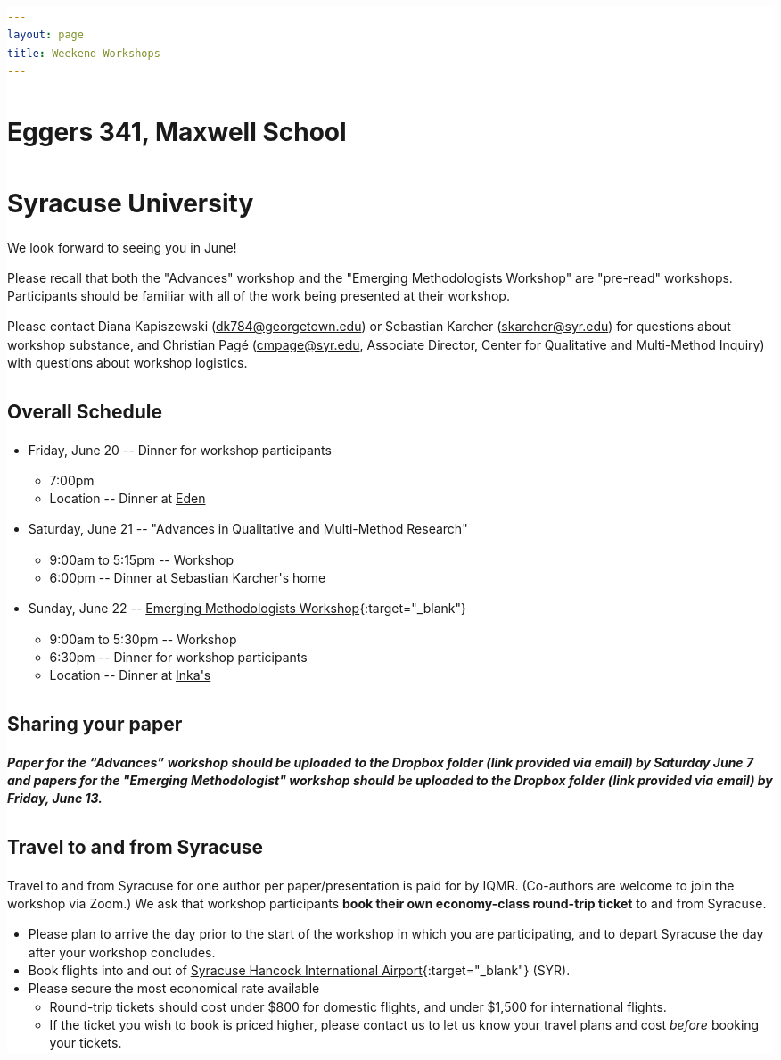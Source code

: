 ```yaml
---
layout: page
title: Weekend Workshops
---
```



Eggers 341, Maxwell School
==============================

Syracuse University
=======================

We look forward to seeing you in June!

Please recall that both the "Advances" workshop and the "Emerging Methodologists Workshop" are "pre-read" workshops. Participants should be familiar with all of the work being presented at their workshop.

Please contact Diana Kapiszewski ([dk784@georgetown.edu](mailto:dk784@georgetown.edu)) or Sebastian Karcher ([skarcher@syr.edu](mailto:skarcher@syr.edu)) for questions about workshop substance, and Christian Pagé ([cmpage@syr.edu](mailto:cmpage@syr.edu), Associate Director, Center for Qualitative and Multi-Method Inquiry) with questions about workshop logistics.

## Overall Schedule

-   Friday, June 20 -- Dinner for workshop participants
    -   7:00pm 
    -   Location -- Dinner at [Eden](https://www.edencny.com/)

-   Saturday, June 21 -- "Advances in Qualitative and Multi-Method Research"
    -   9:00am to 5:15pm -- Workshop
    -   6:00pm -- Dinner at Sebastian Karcher's home

-   Sunday, June 22 -- [Emerging Methodologists Workshop](https://sigla.georgetown.domains/emworkshop/){:target="_blank"}
    -   9:00am to 5:30pm -- Workshop
    -   6:30pm -- Dinner for workshop participants
    -   Location -- Dinner at [Inka's](https://inkassyracuse.com/)

## Sharing your paper

***Paper for the “Advances” workshop should be uploaded to the Dropbox folder (link provided via email) by Saturday June 7 and papers for the  "Emerging Methodologist" workshop should be uploaded to the Dropbox folder (link provided via email) by Friday, June 13.***

## Travel to and from Syracuse

Travel to and from Syracuse for one author per paper/presentation is paid for by IQMR. (Co-authors are welcome to join the workshop via Zoom.) We ask that workshop participants **book their own economy-class round-trip ticket** to and from Syracuse.

-   Please plan to arrive the day prior to the start of the workshop in which you are participating, and to depart Syracuse the day after your workshop concludes.
-   Book flights into and out of [Syracuse Hancock International Airport](https://syrairport.org/){:target="_blank"} (SYR).
-   Please secure the most economical rate available
    -   Round-trip tickets should cost under \$800 for domestic flights, and under \$1,500 for international flights.
    -   If the ticket you wish to book is priced higher, please contact us to let us know your travel plans and cost *before* booking your tickets.
